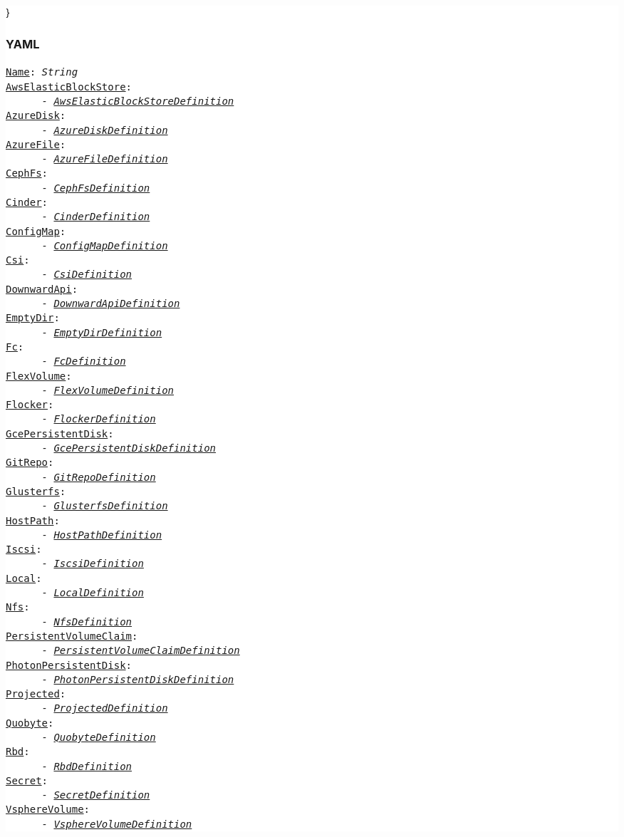 }
</pre>

### YAML

<pre>
<a href="#name" title="Name">Name</a>: <i>String</i>
<a href="#awselasticblockstore" title="AwsElasticBlockStore">AwsElasticBlockStore</a>: <i>
      - <a href="awselasticblockstoredefinition.md">AwsElasticBlockStoreDefinition</a></i>
<a href="#azuredisk" title="AzureDisk">AzureDisk</a>: <i>
      - <a href="azurediskdefinition.md">AzureDiskDefinition</a></i>
<a href="#azurefile" title="AzureFile">AzureFile</a>: <i>
      - <a href="azurefiledefinition.md">AzureFileDefinition</a></i>
<a href="#cephfs" title="CephFs">CephFs</a>: <i>
      - <a href="cephfsdefinition.md">CephFsDefinition</a></i>
<a href="#cinder" title="Cinder">Cinder</a>: <i>
      - <a href="cinderdefinition.md">CinderDefinition</a></i>
<a href="#configmap" title="ConfigMap">ConfigMap</a>: <i>
      - <a href="configmapdefinition.md">ConfigMapDefinition</a></i>
<a href="#csi" title="Csi">Csi</a>: <i>
      - <a href="csidefinition.md">CsiDefinition</a></i>
<a href="#downwardapi" title="DownwardApi">DownwardApi</a>: <i>
      - <a href="downwardapidefinition.md">DownwardApiDefinition</a></i>
<a href="#emptydir" title="EmptyDir">EmptyDir</a>: <i>
      - <a href="emptydirdefinition.md">EmptyDirDefinition</a></i>
<a href="#fc" title="Fc">Fc</a>: <i>
      - <a href="fcdefinition.md">FcDefinition</a></i>
<a href="#flexvolume" title="FlexVolume">FlexVolume</a>: <i>
      - <a href="flexvolumedefinition.md">FlexVolumeDefinition</a></i>
<a href="#flocker" title="Flocker">Flocker</a>: <i>
      - <a href="flockerdefinition.md">FlockerDefinition</a></i>
<a href="#gcepersistentdisk" title="GcePersistentDisk">GcePersistentDisk</a>: <i>
      - <a href="gcepersistentdiskdefinition.md">GcePersistentDiskDefinition</a></i>
<a href="#gitrepo" title="GitRepo">GitRepo</a>: <i>
      - <a href="gitrepodefinition.md">GitRepoDefinition</a></i>
<a href="#glusterfs" title="Glusterfs">Glusterfs</a>: <i>
      - <a href="glusterfsdefinition.md">GlusterfsDefinition</a></i>
<a href="#hostpath" title="HostPath">HostPath</a>: <i>
      - <a href="hostpathdefinition.md">HostPathDefinition</a></i>
<a href="#iscsi" title="Iscsi">Iscsi</a>: <i>
      - <a href="iscsidefinition.md">IscsiDefinition</a></i>
<a href="#local" title="Local">Local</a>: <i>
      - <a href="localdefinition.md">LocalDefinition</a></i>
<a href="#nfs" title="Nfs">Nfs</a>: <i>
      - <a href="nfsdefinition.md">NfsDefinition</a></i>
<a href="#persistentvolumeclaim" title="PersistentVolumeClaim">PersistentVolumeClaim</a>: <i>
      - <a href="persistentvolumeclaimdefinition.md">PersistentVolumeClaimDefinition</a></i>
<a href="#photonpersistentdisk" title="PhotonPersistentDisk">PhotonPersistentDisk</a>: <i>
      - <a href="photonpersistentdiskdefinition.md">PhotonPersistentDiskDefinition</a></i>
<a href="#projected" title="Projected">Projected</a>: <i>
      - <a href="projecteddefinition.md">ProjectedDefinition</a></i>
<a href="#quobyte" title="Quobyte">Quobyte</a>: <i>
      - <a href="quobytedefinition.md">QuobyteDefinition</a></i>
<a href="#rbd" title="Rbd">Rbd</a>: <i>
      - <a href="rbddefinition.md">RbdDefinition</a></i>
<a href="#secret" title="Secret">Secret</a>: <i>
      - <a href="secretdefinition.md">SecretDefinition</a></i>
<a href="#vspherevolume" title="VsphereVolume">VsphereVolume</a>: <i>
      - <a href="vspherevolumedefinition.md">VsphereVolumeDefinition</a></i>
</pre>
